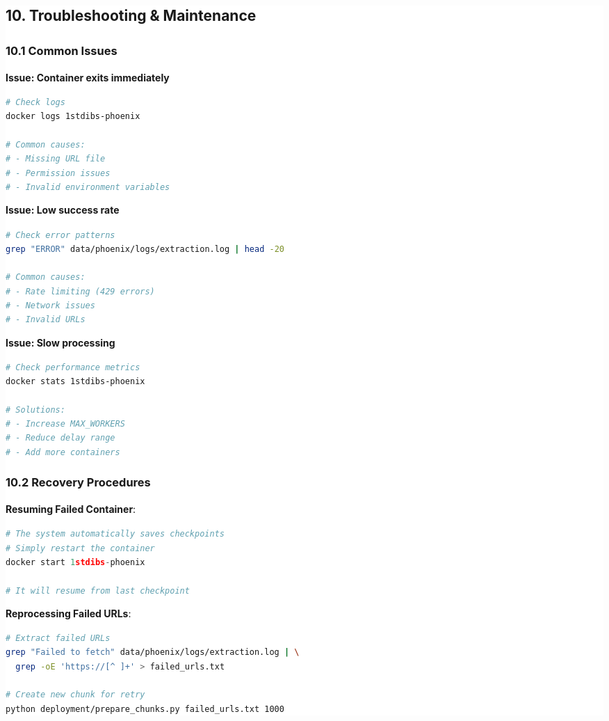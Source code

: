 
## 10. Troubleshooting & Maintenance

### 10.1 Common Issues

**Issue: Container exits immediately**
```bash
# Check logs
docker logs 1stdibs-phoenix

# Common causes:
# - Missing URL file
# - Permission issues
# - Invalid environment variables
```

**Issue: Low success rate**
```bash
# Check error patterns
grep "ERROR" data/phoenix/logs/extraction.log | head -20

# Common causes:
# - Rate limiting (429 errors)
# - Network issues
# - Invalid URLs
```

**Issue: Slow processing**
```bash
# Check performance metrics
docker stats 1stdibs-phoenix

# Solutions:
# - Increase MAX_WORKERS
# - Reduce delay range
# - Add more containers
```

### 10.2 Recovery Procedures

**Resuming Failed Container**:
```python
# The system automatically saves checkpoints
# Simply restart the container
docker start 1stdibs-phoenix

# It will resume from last checkpoint
```

**Reprocessing Failed URLs**:
```bash
# Extract failed URLs
grep "Failed to fetch" data/phoenix/logs/extraction.log | \
  grep -oE 'https://[^ ]+' > failed_urls.txt

# Create new chunk for retry
python deployment/prepare_chunks.py failed_urls.txt 1000
```
